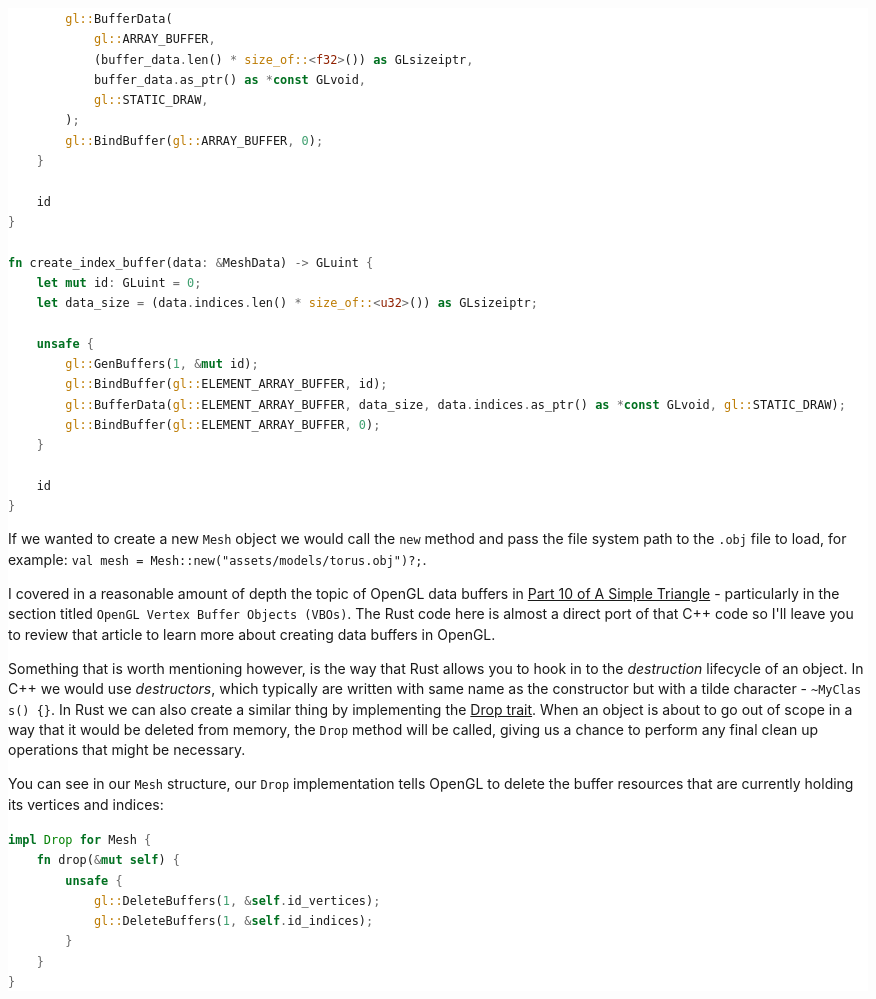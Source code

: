 ```rust
        gl::BufferData(
            gl::ARRAY_BUFFER,
            (buffer_data.len() * size_of::<f32>()) as GLsizeiptr,
            buffer_data.as_ptr() as *const GLvoid,
            gl::STATIC_DRAW,
        );
        gl::BindBuffer(gl::ARRAY_BUFFER, 0);
    }

    id
}

fn create_index_buffer(data: &MeshData) -> GLuint {
    let mut id: GLuint = 0;
    let data_size = (data.indices.len() * size_of::<u32>()) as GLsizeiptr;

    unsafe {
        gl::GenBuffers(1, &mut id);
        gl::BindBuffer(gl::ELEMENT_ARRAY_BUFFER, id);
        gl::BufferData(gl::ELEMENT_ARRAY_BUFFER, data_size, data.indices.as_ptr() as *const GLvoid, gl::STATIC_DRAW);
        gl::BindBuffer(gl::ELEMENT_ARRAY_BUFFER, 0);
    }

    id
}
```

If we wanted to create a new `Mesh` object we would call the `new` method and pass the file system path to the `.obj` file to load, for example: `val mesh = Mesh::new("assets/models/torus.obj")?;`.

I covered in a reasonable amount of depth the topic of OpenGL data buffers in [Part 10 of A Simple Triangle](/a-simple-triangle/2019/04/25/part-10/) - particularly in the section titled `OpenGL Vertex Buffer Objects (VBOs)`. The Rust code here is almost a direct port of that C++ code so I'll leave you to review that article to learn more about creating data buffers in OpenGL.

Something that is worth mentioning however, is the way that Rust allows you to hook in to the *destruction* lifecycle of an object. In C++ we would use *destructors*, which typically are written with same name as the constructor but with a tilde character - `~MyClass() {}`. In Rust we can also create a similar thing by implementing the [Drop trait](https://doc.rust-lang.org/rust-by-example/trait/drop.html). When an object is about to go out of scope in a way that it would be deleted from memory, the `Drop` method will be called, giving us a chance to perform any final clean up operations that might be necessary.

You can see in our `Mesh` structure, our `Drop` implementation tells OpenGL to delete the buffer resources that are currently holding its vertices and indices:

```rust
impl Drop for Mesh {
    fn drop(&mut self) {
        unsafe {
            gl::DeleteBuffers(1, &self.id_vertices);
            gl::DeleteBuffers(1, &self.id_indices);
        }
    }
}
```
